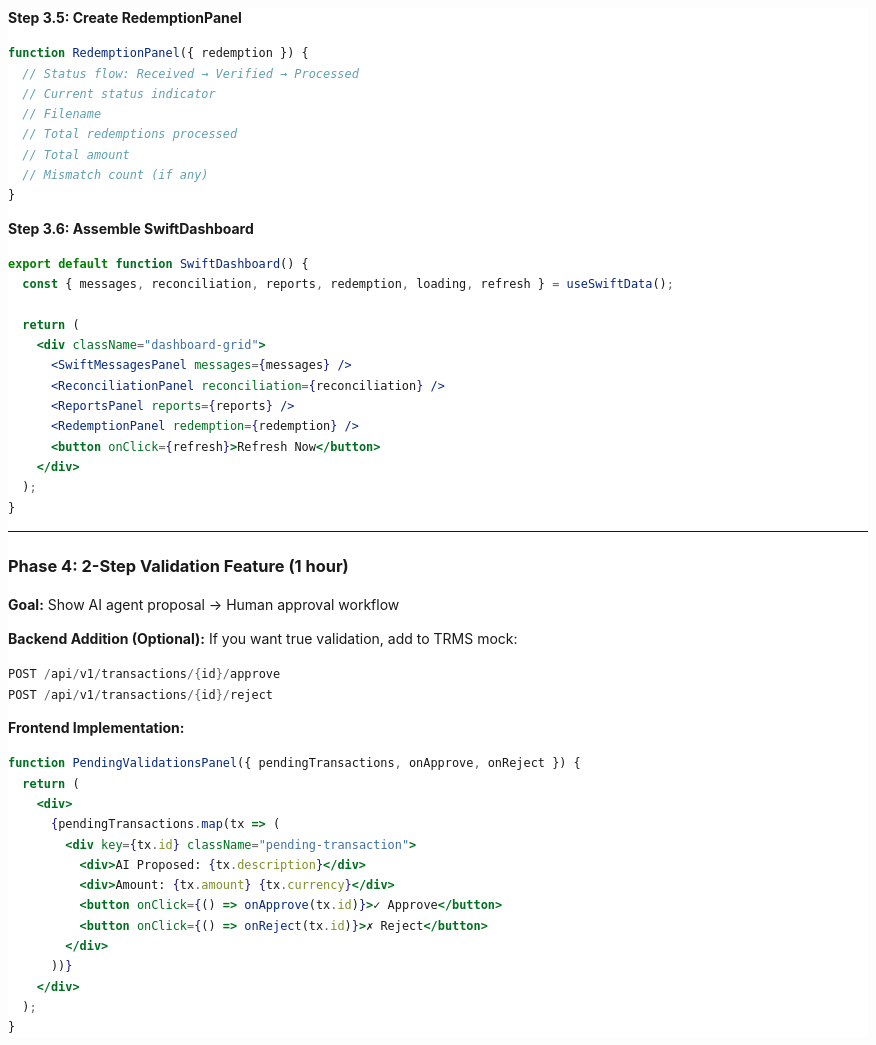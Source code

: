 **Step 3.5: Create RedemptionPanel**
```jsx
function RedemptionPanel({ redemption }) {
  // Status flow: Received → Verified → Processed
  // Current status indicator
  // Filename
  // Total redemptions processed
  // Total amount
  // Mismatch count (if any)
}
```

**Step 3.6: Assemble SwiftDashboard**
```jsx
export default function SwiftDashboard() {
  const { messages, reconciliation, reports, redemption, loading, refresh } = useSwiftData();

  return (
    <div className="dashboard-grid">
      <SwiftMessagesPanel messages={messages} />
      <ReconciliationPanel reconciliation={reconciliation} />
      <ReportsPanel reports={reports} />
      <RedemptionPanel redemption={redemption} />
      <button onClick={refresh}>Refresh Now</button>
    </div>
  );
}
```

---

### Phase 4: 2-Step Validation Feature (1 hour)

**Goal:** Show AI agent proposal → Human approval workflow

**Backend Addition (Optional):**
If you want true validation, add to TRMS mock:
```java
POST /api/v1/transactions/{id}/approve
POST /api/v1/transactions/{id}/reject
```

**Frontend Implementation:**
```jsx
function PendingValidationsPanel({ pendingTransactions, onApprove, onReject }) {
  return (
    <div>
      {pendingTransactions.map(tx => (
        <div key={tx.id} className="pending-transaction">
          <div>AI Proposed: {tx.description}</div>
          <div>Amount: {tx.amount} {tx.currency}</div>
          <button onClick={() => onApprove(tx.id)}>✓ Approve</button>
          <button onClick={() => onReject(tx.id)}>✗ Reject</button>
        </div>
      ))}
    </div>
  );
}
```
